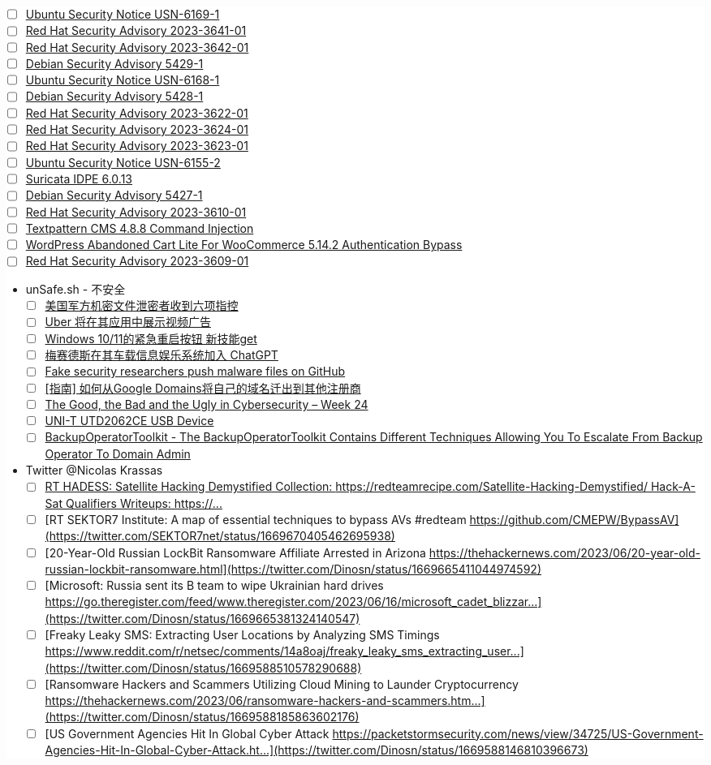   - [ ] [Ubuntu Security Notice USN-6169-1](https://packetstormsecurity.com/files/172980/USN-6169-1.txt)
  - [ ] [Red Hat Security Advisory 2023-3641-01](https://packetstormsecurity.com/files/172979/RHSA-2023-3641-01.txt)
  - [ ] [Red Hat Security Advisory 2023-3642-01](https://packetstormsecurity.com/files/172978/RHSA-2023-3642-01.txt)
  - [ ] [Debian Security Advisory 5429-1](https://packetstormsecurity.com/files/172977/dsa-5429-1.txt)
  - [ ] [Ubuntu Security Notice USN-6168-1](https://packetstormsecurity.com/files/172976/USN-6168-1.txt)
  - [ ] [Debian Security Advisory 5428-1](https://packetstormsecurity.com/files/172975/dsa-5428-1.txt)
  - [ ] [Red Hat Security Advisory 2023-3622-01](https://packetstormsecurity.com/files/172974/RHSA-2023-3622-01.txt)
  - [ ] [Red Hat Security Advisory 2023-3624-01](https://packetstormsecurity.com/files/172973/RHSA-2023-3624-01.txt)
  - [ ] [Red Hat Security Advisory 2023-3623-01](https://packetstormsecurity.com/files/172971/RHSA-2023-3623-01.txt)
  - [ ] [Ubuntu Security Notice USN-6155-2](https://packetstormsecurity.com/files/172970/USN-6155-2.txt)
  - [ ] [Suricata IDPE 6.0.13](https://packetstormsecurity.com/files/172972/suricata-6.0.13.tar.gz)
  - [ ] [Debian Security Advisory 5427-1](https://packetstormsecurity.com/files/172969/dsa-5427-1.txt)
  - [ ] [Red Hat Security Advisory 2023-3610-01](https://packetstormsecurity.com/files/172968/RHSA-2023-3610-01.txt)
  - [ ] [Textpattern CMS 4.8.8 Command Injection](https://packetstormsecurity.com/files/172967/textpatterncms488-exec.txt)
  - [ ] [WordPress Abandoned Cart Lite For WooCommerce 5.14.2 Authentication Bypass](https://packetstormsecurity.com/files/172966/wpaclwc5142-bypass.txt)
  - [ ] [Red Hat Security Advisory 2023-3609-01](https://packetstormsecurity.com/files/172965/RHSA-2023-3609-01.txt)
- unSafe.sh - 不安全
  - [ ] [美国军方机密文件泄密者收到六项指控](https://buaq.net/go-169097.html)
  - [ ] [Uber 将在其应用中展示视频广告](https://buaq.net/go-169098.html)
  - [ ] [Windows 10/11的紧急重启按钮 新技能get](https://buaq.net/go-169089.html)
  - [ ] [梅赛德斯在其车载信息娱乐系统加入 ChatGPT](https://buaq.net/go-169099.html)
  - [ ] [Fake security researchers push malware files on GitHub](https://buaq.net/go-169119.html)
  - [ ] [[指南] 如何从Google Domains将自己的域名迁出到其他注册商](https://buaq.net/go-169090.html)
  - [ ] [The Good, the Bad and the Ugly in Cybersecurity – Week 24](https://buaq.net/go-169083.html)
  - [ ] [UNI-T UTD2062CE USB Device](https://buaq.net/go-169081.html)
  - [ ] [BackupOperatorToolkit - The BackupOperatorToolkit Contains Different Techniques Allowing You To Escalate From Backup Operator To Domain Admin](https://buaq.net/go-169071.html)
- Twitter @Nicolas Krassas
  - [ ] [RT HADESS: Satellite Hacking Demystified Collection: https://redteamrecipe.com/Satellite-Hacking-Demystified/ Hack-A-Sat Qualifiers Writeups: https://...](https://twitter.com/Hadess_security/status/1669705850380795905)
  - [ ] [RT SEKTOR7 Institute: A map of essential techniques to bypass AVs #redteam https://github.com/CMEPW/BypassAV](https://twitter.com/SEKTOR7net/status/1669670405462695938)
  - [ ] [20-Year-Old Russian LockBit Ransomware Affiliate Arrested in Arizona https://thehackernews.com/2023/06/20-year-old-russian-lockbit-ransomware.html](https://twitter.com/Dinosn/status/1669665411044974592)
  - [ ] [Microsoft: Russia sent its B team to wipe Ukrainian hard drives https://go.theregister.com/feed/www.theregister.com/2023/06/16/microsoft_cadet_blizzar...](https://twitter.com/Dinosn/status/1669665381324140547)
  - [ ] [Freaky Leaky SMS: Extracting User Locations by Analyzing SMS Timings https://www.reddit.com/r/netsec/comments/14a8oaj/freaky_leaky_sms_extracting_user...](https://twitter.com/Dinosn/status/1669588510578290688)
  - [ ] [Ransomware Hackers and Scammers Utilizing Cloud Mining to Launder Cryptocurrency https://thehackernews.com/2023/06/ransomware-hackers-and-scammers.htm...](https://twitter.com/Dinosn/status/1669588185863602176)
  - [ ] [US Government Agencies Hit In Global Cyber Attack https://packetstormsecurity.com/news/view/34725/US-Government-Agencies-Hit-In-Global-Cyber-Attack.ht...](https://twitter.com/Dinosn/status/1669588146810396673)